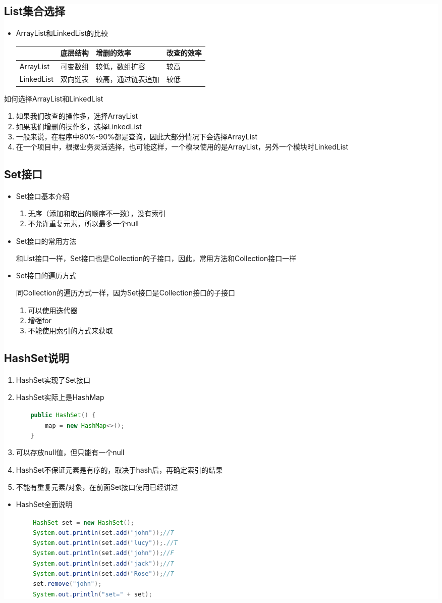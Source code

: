## List集合选择

- ArrayList和LinkedList的比较

  |            | 底层结构 | 增删的效率         | 改查的效率 |
  | ---------- | -------- | ------------------ | ---------- |
  | ArrayList  | 可变数组 | 较低，数组扩容     | 较高       |
  | LinkedList | 双向链表 | 较高，通过链表追加 | 较低       |

如何选择ArrayList和LinkedList

1. 如果我们改查的操作多，选择ArrayList
2. 如果我们增删的操作多，选择LinkedList
3. 一般来说，在程序中80%-90%都是查询，因此大部分情况下会选择ArrayList
4. 在一个项目中，根据业务灵活选择，也可能这样，一个模块使用的是ArrayList，另外一个模块时LinkedList

## Set接口

- Set接口基本介绍
  1. 无序（添加和取出的顺序不一致），没有索引
  2. 不允许重复元素，所以最多一个null

- Set接口的常用方法

  和List接口一样，Set接口也是Collection的子接口，因此，常用方法和Collection接口一样

- Set接口的遍历方式

  同Collection的遍历方式一样，因为Set接口是Collection接口的子接口

  1. 可以使用迭代器
  2. 增强for
  3. 不能使用索引的方式来获取 

## HashSet说明

1. HashSet实现了Set接口

2. HashSet实际上是HashMap

   ``` java
       public HashSet() {
           map = new HashMap<>();
       }
   ```

3. 可以存放null值，但只能有一个null

4. HashSet不保证元素是有序的，取决于hash后，再确定索引的结果

5. 不能有重复元素/对象，在前面Set接口使用已经讲过



- HashSet全面说明

``` java
        HashSet set = new HashSet();
        System.out.println(set.add("john"));//T
        System.out.println(set.add("lucy"));.//T
        System.out.println(set.add("john"));//F
        System.out.println(set.add("jack"));//T
        System.out.println(set.add("Rose"));//T
        set.remove("john");
        System.out.println("set=" + set);

```
